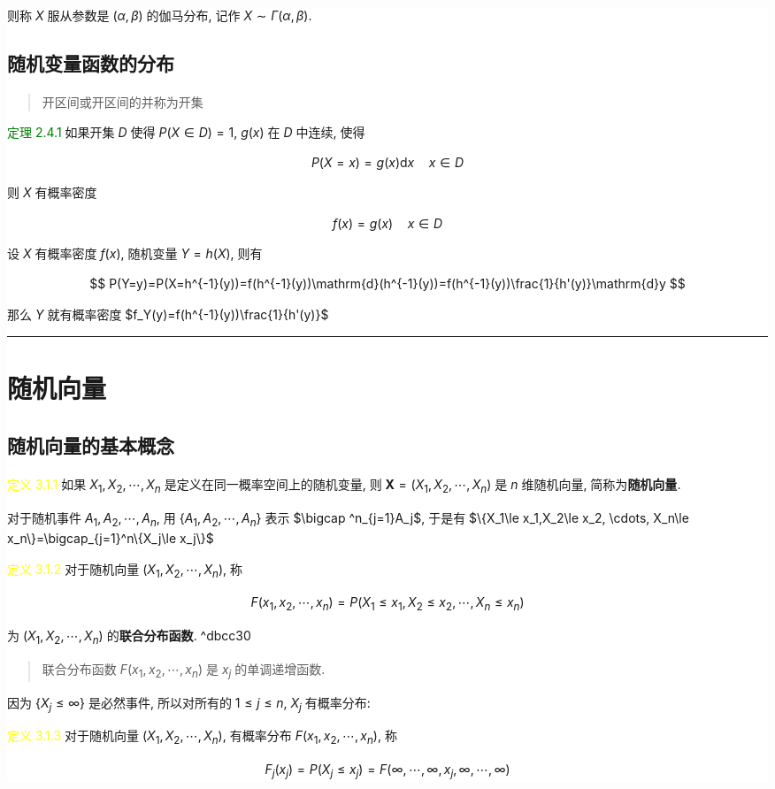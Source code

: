 则称 $X$ 服从参数是 $(\alpha, \beta)$ 的伽马分布, 记作 $X\sim\Gamma(\alpha,\beta)$.

## 随机变量函数的分布

> 开区间或开区间的并称为开集

<font color=green>定理 2.4.1</font> 如果开集 $D$ 使得 $P(X\in D)=1$, $g(x)$ 在 $D$ 中连续, 使得

$$
P(X=x)=g(x)\mathrm dx\quad x\in D
$$

则 $X$ 有概率密度

$$
f(x)=g(x)\quad x\in D
$$

设 $X$ 有概率密度 $f(x)$, 随机变量 $Y=h(X)$, 则有

$$
P(Y=y)=P(X=h^{-1}(y))=f(h^{-1}(y))\mathrm{d}(h^{-1}(y))=f(h^{-1}(y))\frac{1}{h'(y)}\mathrm{d}y
$$

那么 $Y$ 就有概率密度 $f_Y(y)=f(h^{-1}(y))\frac{1}{h'(y)}$

---

# 随机向量

## 随机向量的基本概念

<font color = yellow>定义 3.1.1</font> 如果 $X_1, X_2, \cdots, X_n$ 是定义在同一概率空间上的随机变量, 则 $\boldsymbol X=(X_1, X_2, \cdots, X_n)$ 是 $n$ 维随机向量, 简称为**随机向量**.

对于随机事件 $A_1,A_2, \cdots,A_n$, 用 $\{A_1,A_2, \cdots,A_n\}$ 表示 $\bigcap ^n_{j=1}A_j$, 于是有 $\{X_1\le x_1,X_2\le x_2, \cdots, X_n\le x_n\}=\bigcap_{j=1}^n\{X_j\le x_j\}$

<font color = yellow>定义 3.1.2</font> 对于随机向量 $(X_1, X_2, \cdots, X_n)$, 称

$$
F(x_1, x_2,\cdots, x_n) = P(X_1\le x_1,X_2\le x_2, \cdots, X_n\le x_n)
$$

为 $(X_1, X_2, \cdots, X_n)$ 的**联合分布函数**. ^dbcc30

> 联合分布函数 $F(x_1, x_2,\cdots, x_n)$ 是 $x_j$ 的单调递增函数.

因为 $\{X_j\le\infty\}$ 是必然事件, 所以对所有的 $1\le j\le n$, $X_j$ 有概率分布:

<font color = yellow>定义 3.1.3</font> 对于随机向量 $(X_1, X_2, \cdots, X_n)$, 有概率分布 $F(x_1, x_2,\cdots, x_n)$, 称

$$
F_j(x_j)=P(X_j\le x_j)=F(\infty, \cdots, \infty, x_j, \infty, \cdots, \infty)
$$
